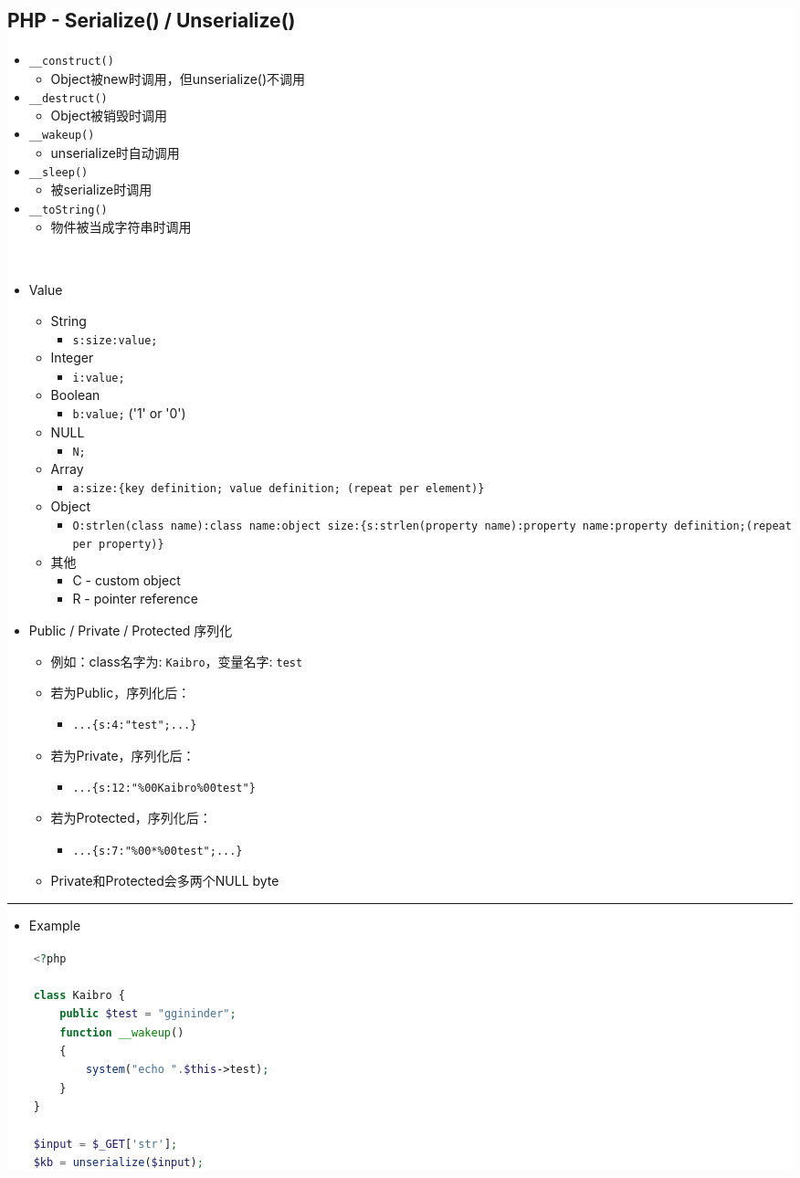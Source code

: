 ## PHP - Serialize() / Unserialize()

- `__construct()`
    - Object被new时调用，但unserialize()不调用
- `__destruct()`
    - Object被销毁时调用
- `__wakeup()`
    - unserialize时自动调用
- `__sleep()`
    - 被serialize时调用
- `__toString()`
    - 物件被当成字符串时调用

<br>

- Value
    - String
        - `s:size:value;`
    - Integer
        - `i:value;`
    - Boolean
        - `b:value;` ('1' or '0')
    - NULL
        - `N;`
    - Array
        - `a:size:{key definition; value definition; (repeat per element)}`
    - Object
        - `O:strlen(class name):class name:object size:{s:strlen(property name):property name:property definition;(repeat per property)}`
    - 其他
        - C - custom object
        - R - pointer reference


- Public / Private / Protected 序列化

    - 例如：class名字为: `Kaibro`，变量名字: `test`

    - 若为Public，序列化后：
        - `...{s:4:"test";...}`
    - 若为Private，序列化后：
        - `...{s:12:"%00Kaibro%00test"}`
    - 若为Protected，序列化后：
        - `...{s:7:"%00*%00test";...}`
    - Private和Protected会多两个NULL byte

---

- Example
    
```php
    <?php

    class Kaibro {
        public $test = "ggininder";
        function __wakeup()
        {
            system("echo ".$this->test);
        }
    }

    $input = $_GET['str'];
    $kb = unserialize($input);
```

